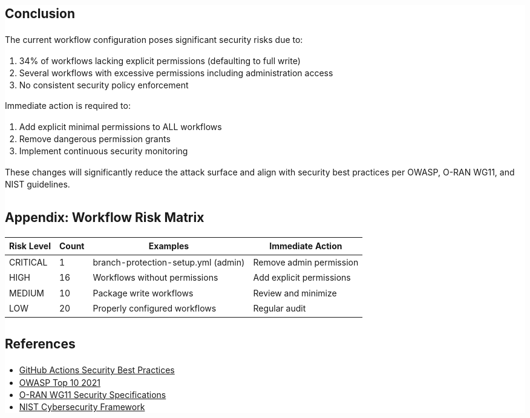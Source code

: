 ## Conclusion

The current workflow configuration poses significant security risks due to:
1. 34% of workflows lacking explicit permissions (defaulting to full write)
2. Several workflows with excessive permissions including administration access
3. No consistent security policy enforcement

Immediate action is required to:
1. Add explicit minimal permissions to ALL workflows
2. Remove dangerous permission grants
3. Implement continuous security monitoring

These changes will significantly reduce the attack surface and align with security best practices per OWASP, O-RAN WG11, and NIST guidelines.

## Appendix: Workflow Risk Matrix

| Risk Level | Count | Examples | Immediate Action |
|------------|-------|----------|------------------|
| CRITICAL | 1 | branch-protection-setup.yml (admin) | Remove admin permission |
| HIGH | 16 | Workflows without permissions | Add explicit permissions |
| MEDIUM | 10 | Package write workflows | Review and minimize |
| LOW | 20 | Properly configured workflows | Regular audit |

## References
- [GitHub Actions Security Best Practices](https://docs.github.com/en/actions/security-guides/security-hardening-for-github-actions)
- [OWASP Top 10 2021](https://owasp.org/www-project-top-ten/)
- [O-RAN WG11 Security Specifications](https://www.o-ran.org/)
- [NIST Cybersecurity Framework](https://www.nist.gov/cyberframework)